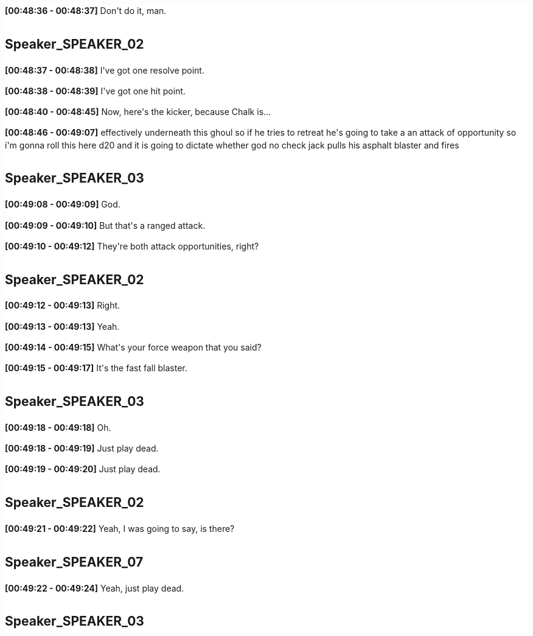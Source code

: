 **[00:48:36 - 00:48:37]** Don't do it, man.


## Speaker_SPEAKER_02

**[00:48:37 - 00:48:38]** I've got one resolve point.

**[00:48:38 - 00:48:39]** I've got one hit point.

**[00:48:40 - 00:48:45]** Now, here's the kicker, because Chalk is...

**[00:48:46 - 00:49:07]** effectively underneath this ghoul so if he tries to retreat he's going to take a an attack of opportunity so i'm gonna roll this here d20 and it is going to dictate whether god no check jack pulls his asphalt blaster and fires


## Speaker_SPEAKER_03

**[00:49:08 - 00:49:09]** God.

**[00:49:09 - 00:49:10]** But that's a ranged attack.

**[00:49:10 - 00:49:12]** They're both attack opportunities, right?


## Speaker_SPEAKER_02

**[00:49:12 - 00:49:13]** Right.

**[00:49:13 - 00:49:13]** Yeah.

**[00:49:14 - 00:49:15]** What's your force weapon that you said?

**[00:49:15 - 00:49:17]** It's the fast fall blaster.


## Speaker_SPEAKER_03

**[00:49:18 - 00:49:18]** Oh.

**[00:49:18 - 00:49:19]** Just play dead.

**[00:49:19 - 00:49:20]** Just play dead.


## Speaker_SPEAKER_02

**[00:49:21 - 00:49:22]** Yeah, I was going to say, is there?


## Speaker_SPEAKER_07

**[00:49:22 - 00:49:24]** Yeah, just play dead.


## Speaker_SPEAKER_03
